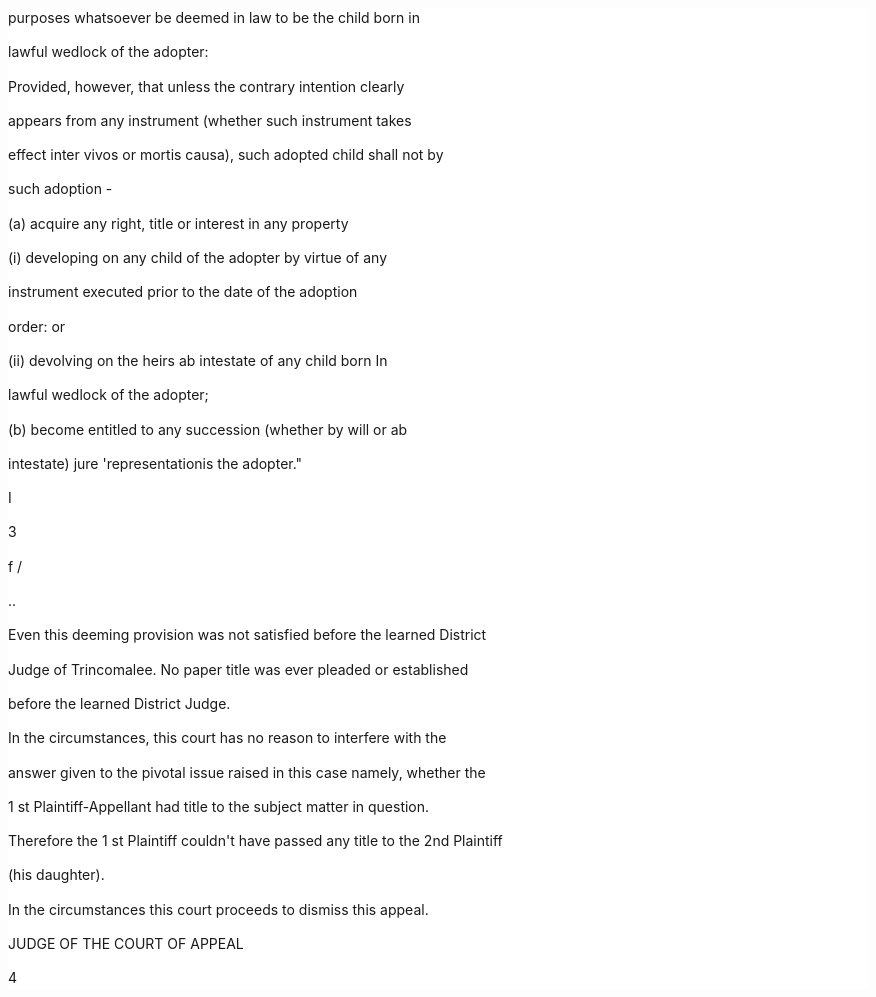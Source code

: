 purposes whatsoever be deemed in law to be the child born in

lawful wedlock of the adopter:

Provided, however, that unless the contrary intention clearly

appears from any instrument (whether such instrument takes

effect inter vivos or mortis causa), such adopted child shall not by

such adoption -

(a) acquire any right, title or interest in any property

(i) developing on any child of the adopter by virtue of any

instrument executed prior to the date of the adoption

order: or

(ii) devolving on the heirs ab intestate of any child born In

lawful wedlock of the adopter;

(b) become entitled to any succession (whether by will or ab

intestate) jure 'representationis the adopter."

I

3

f /

..

Even this deeming provision was not satisfied before the learned District

Judge of Trincomalee. No paper title was ever pleaded or established

before the learned District Judge.

In the circumstances, this court has no reason to interfere with the

answer given to the pivotal issue raised in this case namely, whether the

1 st Plaintiff-Appellant had title to the subject matter in question.

Therefore the 1 st Plaintiff couldn't have passed any title to the 2nd Plaintiff

(his daughter).

In the circumstances this court proceeds to dismiss this appeal.

JUDGE OF THE COURT OF APPEAL

4